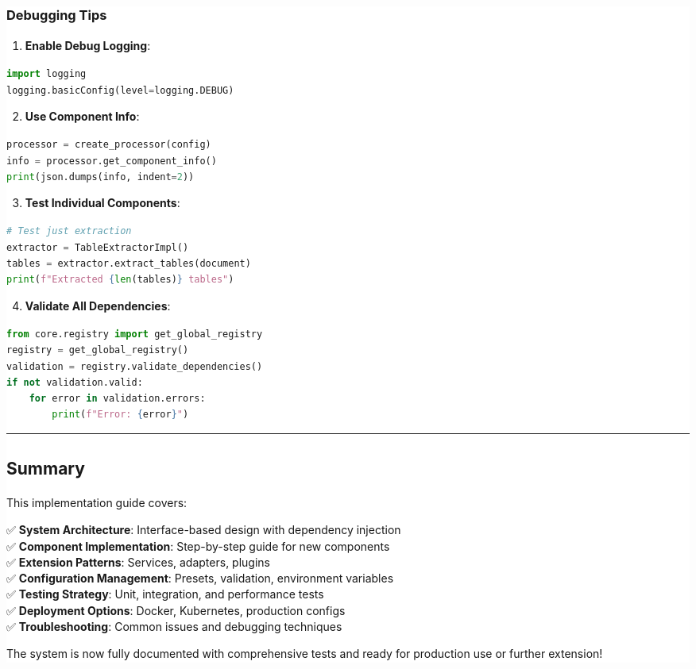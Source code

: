 ### Debugging Tips

1. **Enable Debug Logging**:
```python
import logging
logging.basicConfig(level=logging.DEBUG)
```

2. **Use Component Info**:
```python
processor = create_processor(config)
info = processor.get_component_info()
print(json.dumps(info, indent=2))
```

3. **Test Individual Components**:
```python
# Test just extraction
extractor = TableExtractorImpl()
tables = extractor.extract_tables(document)
print(f"Extracted {len(tables)} tables")
```

4. **Validate All Dependencies**:
```python
from core.registry import get_global_registry
registry = get_global_registry()
validation = registry.validate_dependencies()
if not validation.valid:
    for error in validation.errors:
        print(f"Error: {error}")
```

---

## Summary

This implementation guide covers:

✅ **System Architecture**: Interface-based design with dependency injection  
✅ **Component Implementation**: Step-by-step guide for new components  
✅ **Extension Patterns**: Services, adapters, plugins  
✅ **Configuration Management**: Presets, validation, environment variables  
✅ **Testing Strategy**: Unit, integration, and performance tests  
✅ **Deployment Options**: Docker, Kubernetes, production configs  
✅ **Troubleshooting**: Common issues and debugging techniques  

The system is now fully documented with comprehensive tests and ready for production use or further extension!